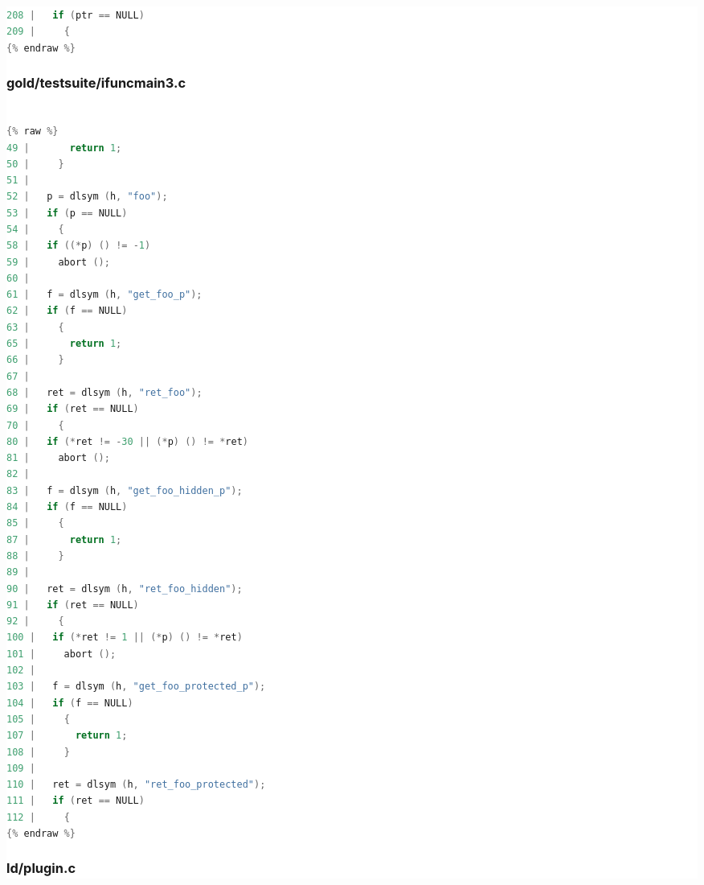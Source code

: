 ```cpp
208 |   if (ptr == NULL)
209 |     {
{% endraw %}

```
### gold/testsuite/ifuncmain3.c

```c

{% raw %}
49 |       return 1;
50 |     }
51 | 
52 |   p = dlsym (h, "foo");
53 |   if (p == NULL)
54 |     {
58 |   if ((*p) () != -1)
59 |     abort ();
60 | 
61 |   f = dlsym (h, "get_foo_p");
62 |   if (f == NULL)
63 |     {
65 |       return 1;
66 |     }
67 | 
68 |   ret = dlsym (h, "ret_foo");
69 |   if (ret == NULL)
70 |     {
80 |   if (*ret != -30 || (*p) () != *ret)
81 |     abort ();
82 | 
83 |   f = dlsym (h, "get_foo_hidden_p");
84 |   if (f == NULL)
85 |     {
87 |       return 1;
88 |     }
89 | 
90 |   ret = dlsym (h, "ret_foo_hidden");
91 |   if (ret == NULL)
92 |     {
100 |   if (*ret != 1 || (*p) () != *ret)
101 |     abort ();
102 | 
103 |   f = dlsym (h, "get_foo_protected_p");
104 |   if (f == NULL)
105 |     {
107 |       return 1;
108 |     }
109 | 
110 |   ret = dlsym (h, "ret_foo_protected");
111 |   if (ret == NULL)
112 |     {
{% endraw %}

```
### ld/plugin.c
